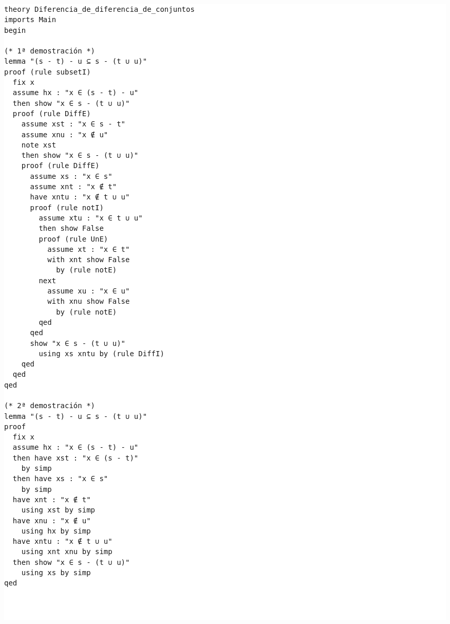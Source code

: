 <pre lang="isar">
theory Diferencia_de_diferencia_de_conjuntos
imports Main
begin

(* 1ª demostración *)
lemma "(s - t) - u ⊆ s - (t ∪ u)"
proof (rule subsetI)
  fix x
  assume hx : "x ∈ (s - t) - u"
  then show "x ∈ s - (t ∪ u)"
  proof (rule DiffE)
    assume xst : "x ∈ s - t"
    assume xnu : "x ∉ u"
    note xst
    then show "x ∈ s - (t ∪ u)"
    proof (rule DiffE)
      assume xs : "x ∈ s"
      assume xnt : "x ∉ t"
      have xntu : "x ∉ t ∪ u"
      proof (rule notI)
        assume xtu : "x ∈ t ∪ u"
        then show False
        proof (rule UnE)
          assume xt : "x ∈ t"
          with xnt show False
            by (rule notE)
        next
          assume xu : "x ∈ u"
          with xnu show False
            by (rule notE)
        qed
      qed
      show "x ∈ s - (t ∪ u)"
        using xs xntu by (rule DiffI)
    qed
  qed
qed

(* 2ª demostración *)
lemma "(s - t) - u ⊆ s - (t ∪ u)"
proof
  fix x
  assume hx : "x ∈ (s - t) - u"
  then have xst : "x ∈ (s - t)"
    by simp
  then have xs : "x ∈ s"
    by simp
  have xnt : "x ∉ t"
    using xst by simp
  have xnu : "x ∉ u"
    using hx by simp
  have xntu : "x ∉ t ∪ u"
    using xnt xnu by simp
  then show "x ∈ s - (t ∪ u)"
    using xs by simp
qed
